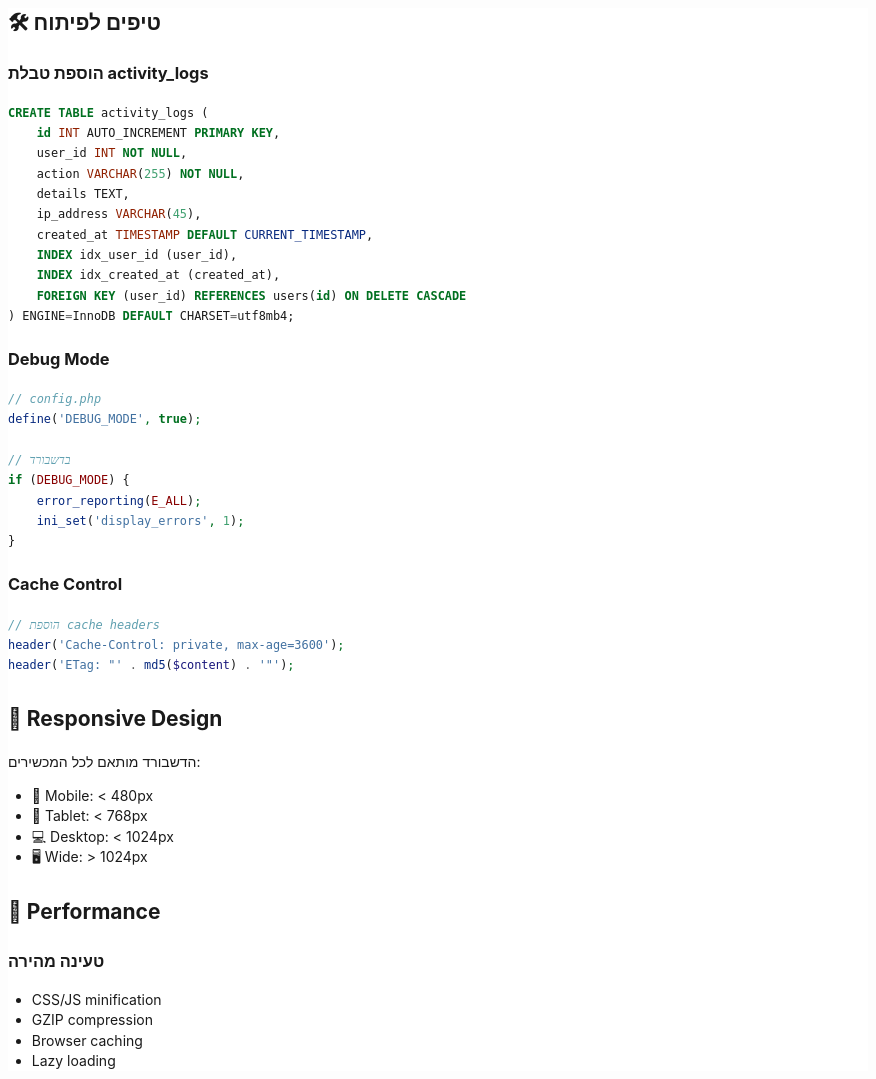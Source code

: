 ## 🛠️ טיפים לפיתוח

### הוספת טבלת activity_logs
```sql
CREATE TABLE activity_logs (
    id INT AUTO_INCREMENT PRIMARY KEY,
    user_id INT NOT NULL,
    action VARCHAR(255) NOT NULL,
    details TEXT,
    ip_address VARCHAR(45),
    created_at TIMESTAMP DEFAULT CURRENT_TIMESTAMP,
    INDEX idx_user_id (user_id),
    INDEX idx_created_at (created_at),
    FOREIGN KEY (user_id) REFERENCES users(id) ON DELETE CASCADE
) ENGINE=InnoDB DEFAULT CHARSET=utf8mb4;
```

### Debug Mode
```php
// config.php
define('DEBUG_MODE', true);

// בדשבורד
if (DEBUG_MODE) {
    error_reporting(E_ALL);
    ini_set('display_errors', 1);
}
```

### Cache Control
```php
// הוספת cache headers
header('Cache-Control: private, max-age=3600');
header('ETag: "' . md5($content) . '"');
```

## 📱 Responsive Design

הדשבורד מותאם לכל המכשירים:
- 📱 Mobile: < 480px
- 📱 Tablet: < 768px
- 💻 Desktop: < 1024px
- 🖥️ Wide: > 1024px

## 🚦 Performance

### טעינה מהירה
- CSS/JS minification
- GZIP compression
- Browser caching
- Lazy loading
